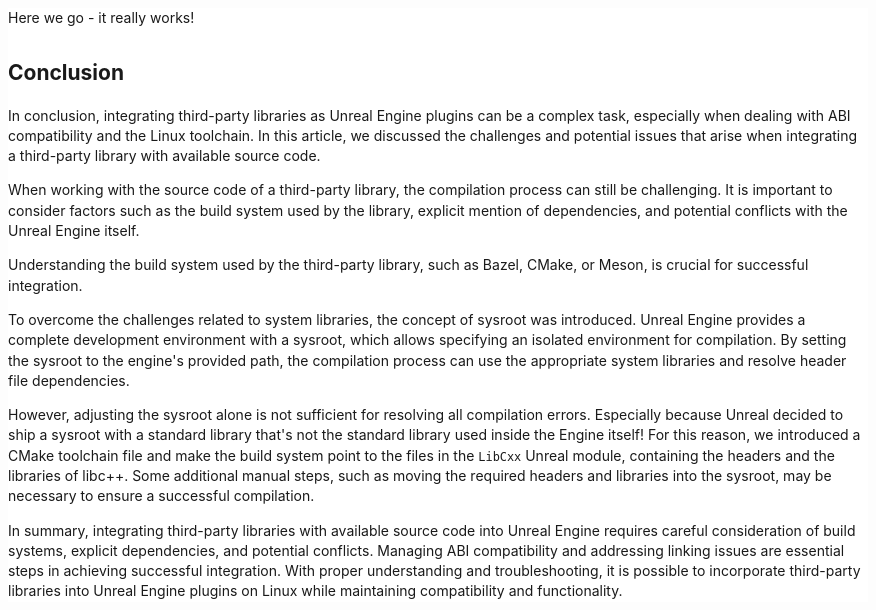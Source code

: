 Here we go - it really works!

## Conclusion

In conclusion, integrating third-party libraries as Unreal Engine plugins can be a complex task, especially when dealing with ABI compatibility and the Linux toolchain. In this article, we discussed the challenges and potential issues that arise when integrating a third-party library with available source code.

When working with the source code of a third-party library, the compilation process can still be challenging. It is important to consider factors such as the build system used by the library, explicit mention of dependencies, and potential conflicts with the Unreal Engine itself.

Understanding the build system used by the third-party library, such as Bazel, CMake, or Meson, is crucial for successful integration.

To overcome the challenges related to system libraries, the concept of sysroot was introduced. Unreal Engine provides a complete development environment with a sysroot, which allows specifying an isolated environment for compilation. By setting the sysroot to the engine's provided path, the compilation process can use the appropriate system libraries and resolve header file dependencies.

However, adjusting the sysroot alone is not sufficient for resolving all compilation errors. Especially because Unreal decided to ship a sysroot with a standard library that's not the standard library used inside the Engine itself! For this reason, we introduced a CMake toolchain file and make the build system point to the files in the `LibCxx` Unreal module, containing the headers and the libraries of libc++. Some additional manual steps, such as moving the required headers and libraries into the sysroot, may be necessary to ensure a successful compilation.

In summary, integrating third-party libraries with available source code into Unreal Engine requires careful consideration of build systems, explicit dependencies, and potential conflicts. Managing ABI compatibility and addressing linking issues are essential steps in achieving successful integration. With proper understanding and troubleshooting, it is possible to incorporate third-party libraries into Unreal Engine plugins on Linux while maintaining compatibility and functionality.
